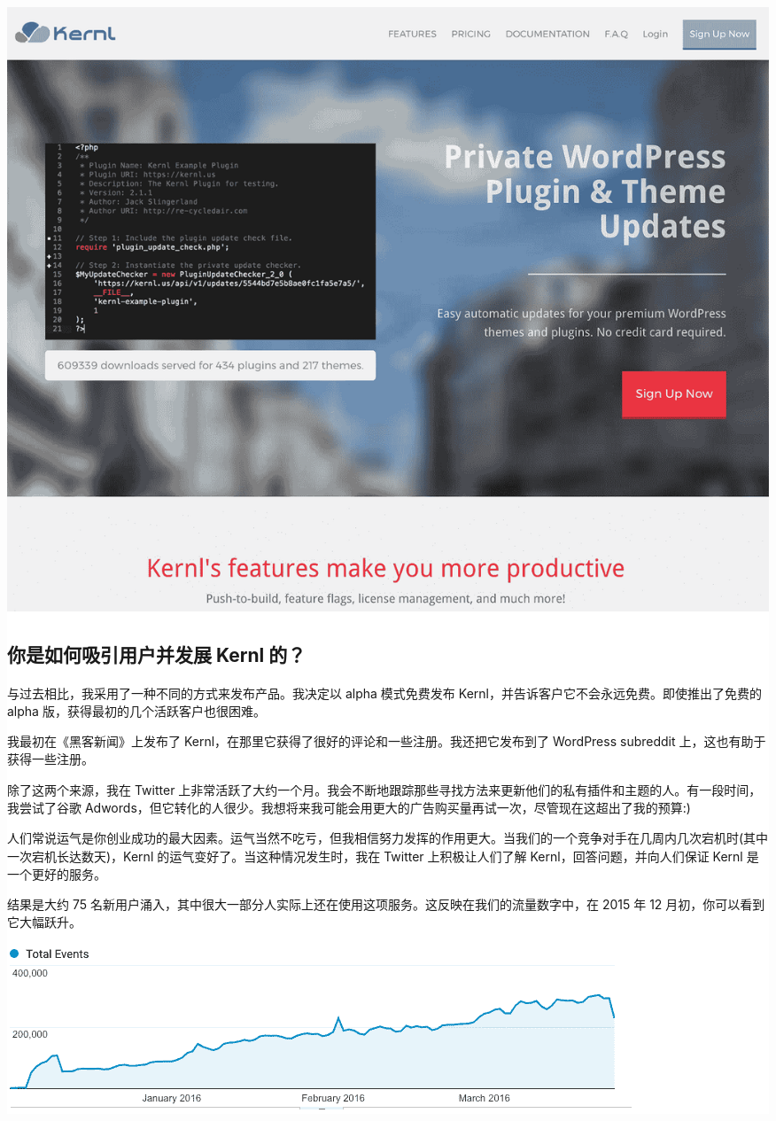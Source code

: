 [![Kernl Today](img/917df581358247e7ee41bbc4a9ea88d8.png)](https://www.kernl.us) 

## 你是如何吸引用户并发展 Kernl 的？

与过去相比，我采用了一种不同的方式来发布产品。我决定以 alpha 模式免费发布 Kernl，并告诉客户它不会永远免费。即使推出了免费的 alpha 版，获得最初的几个活跃客户也很困难。

我最初在《黑客新闻》上发布了 Kernl，在那里它获得了很好的评论和一些注册。我还把它发布到了 WordPress subreddit 上，这也有助于获得一些注册。

除了这两个来源，我在 Twitter 上非常活跃了大约一个月。我会不断地跟踪那些寻找方法来更新他们的私有插件和主题的人。有一段时间，我尝试了谷歌 Adwords，但它转化的人很少。我想将来我可能会用更大的广告购买量再试一次，尽管现在这超出了我的预算:)

人们常说运气是你创业成功的最大因素。运气当然不吃亏，但我相信努力发挥的作用更大。当我们的一个竞争对手在几周内几次宕机时(其中一次宕机长达数天)，Kernl 的运气变好了。当这种情况发生时，我在 Twitter 上积极让人们了解 Kernl，回答问题，并向人们保证 Kernl 是一个更好的服务。

结果是大约 75 名新用户涌入，其中很大一部分人实际上还在使用这项服务。这反映在我们的流量数字中，在 2015 年 12 月初，你可以看到它大幅跃升。

![Traffic Bump](img/9dd0a97b1df578193b5e6273a68d43ca.png)
